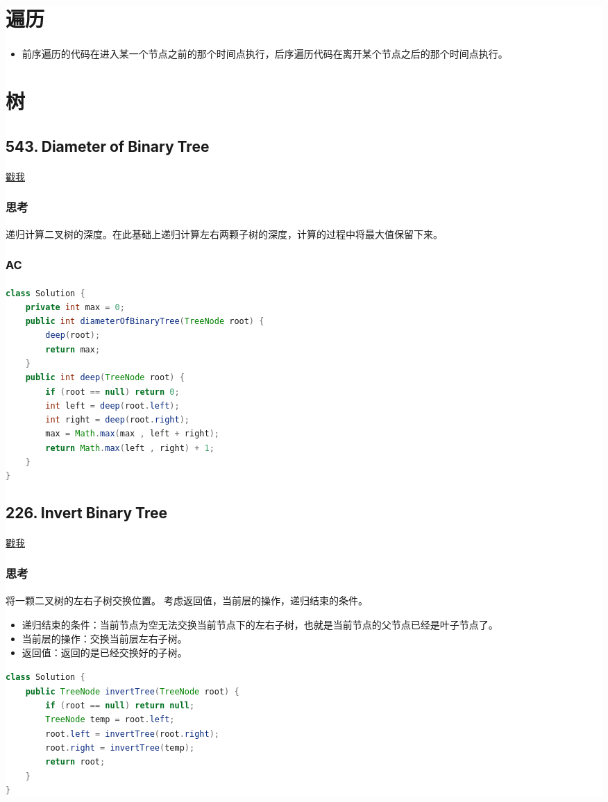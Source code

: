 # 遍历
- 前序遍历的代码在进入某一个节点之前的那个时间点执行，后序遍历代码在离开某个节点之后的那个时间点执行。

# 树

## 543. Diameter of Binary Tree
[戳我](https://leetcode-cn.com/problems/diameter-of-binary-tree/description/)

### 思考
递归计算二叉树的深度。在此基础上递归计算左右两颗子树的深度，计算的过程中将最大值保留下来。

### AC
```java
class Solution {
    private int max = 0;
    public int diameterOfBinaryTree(TreeNode root) {
        deep(root);
        return max;
    }
    public int deep(TreeNode root) {
        if (root == null) return 0;
        int left = deep(root.left);
        int right = deep(root.right);
        max = Math.max(max , left + right);
        return Math.max(left , right) + 1;
    }
}
```

## 226. Invert Binary Tree
[戳我](https://leetcode-cn.com/problems/invert-binary-tree/description/)

### 思考
将一颗二叉树的左右子树交换位置。
考虑返回值，当前层的操作，递归结束的条件。
- 递归结束的条件：当前节点为空无法交换当前节点下的左右子树，也就是当前节点的父节点已经是叶子节点了。
- 当前层的操作：交换当前层左右子树。
- 返回值：返回的是已经交换好的子树。

```java
class Solution {
    public TreeNode invertTree(TreeNode root) {
        if (root == null) return null;
        TreeNode temp = root.left;
        root.left = invertTree(root.right);
        root.right = invertTree(temp);
        return root;
    }
}
```
